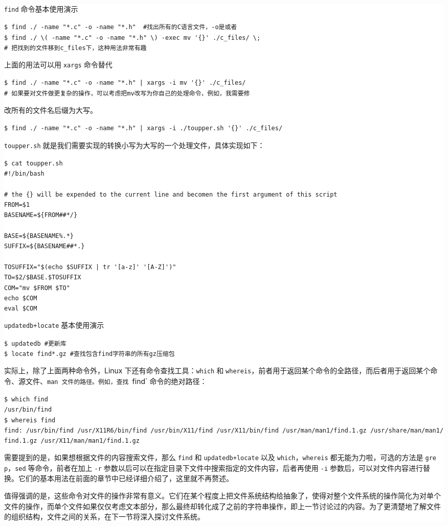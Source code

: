 `find` 命令基本使用演示

    $ find ./ -name "*.c" -o -name "*.h"  #找出所有的C语言文件，-o是或者
    $ find ./ \( -name "*.c" -o -name "*.h" \) -exec mv '{}' ./c_files/ \;
    # 把找到的文件移到c_files下，这种用法非常有趣

上面的用法可以用 `xargs` 命令替代

    $ find ./ -name "*.c" -o -name "*.h" | xargs -i mv '{}' ./c_files/
    # 如果要对文件做更复杂的操作，可以考虑把mv改写为你自己的处理命令，例如，我需要修

改所有的文件名后缀为大写。

    $ find ./ -name "*.c" -o -name "*.h" | xargs -i ./toupper.sh '{}' ./c_files/

`toupper.sh` 就是我们需要实现的转换小写为大写的一个处理文件，具体实现如下：

    $ cat toupper.sh
    #!/bin/bash

    # the {} will be expended to the current line and becomen the first argument of this script
    FROM=$1
    BASENAME=${FROM##*/}

    BASE=${BASENAME%.*}
    SUFFIX=${BASENAME##*.}

    TOSUFFIX="$(echo $SUFFIX | tr '[a-z]' '[A-Z]')"
    TO=$2/$BASE.$TOSUFFIX
    COM="mv $FROM $TO"
    echo $COM
    eval $COM

`updatedb+locate` 基本使用演示

    $ updatedb #更新库
    $ locate find*.gz #查找包含find字符串的所有gz压缩包

实际上，除了上面两种命令外，Linux 下还有命令查找工具：`which` 和 `whereis`，前者用于返回某个命令的全路径，而后者用于返回某个命令、源文件、`man 文件的路径。例如，查找 `find` 命令的绝对路径：

    $ which find
    /usr/bin/find
    $ whereis find
    find: /usr/bin/find /usr/X11R6/bin/find /usr/bin/X11/find /usr/X11/bin/find /usr/man/man1/find.1.gz /usr/share/man/man1/find.1.gz /usr/X11/man/man1/find.1.gz

需要提到的是，如果想根据文件的内容搜索文件，那么 `find` 和 `updatedb+locate` 以及 `which`，`whereis` 都无能为力啦，可选的方法是 `grep`，`sed` 等命令，前者在加上 `-r` 参数以后可以在指定目录下文件中搜索指定的文件内容，后者再使用 `-i` 参数后，可以对文件内容进行替换。它们的基本用法在前面的章节中已经详细介绍了，这里就不再赘述。

值得强调的是，这些命令对文件的操作非常有意义。它们在某个程度上把文件系统结构给抽象了，使得对整个文件系统的操作简化为对单个文件的操作，而单个文件如果仅仅考虑文本部分，那么最终却转化成了之前的字符串操作，即上一节讨论过的内容。为了更清楚地了解文件的组织结构，文件之间的关系，在下一节将深入探讨文件系统。


[100]: 01-chapter4.markdown
[101]: 01-chapter6.markdown
